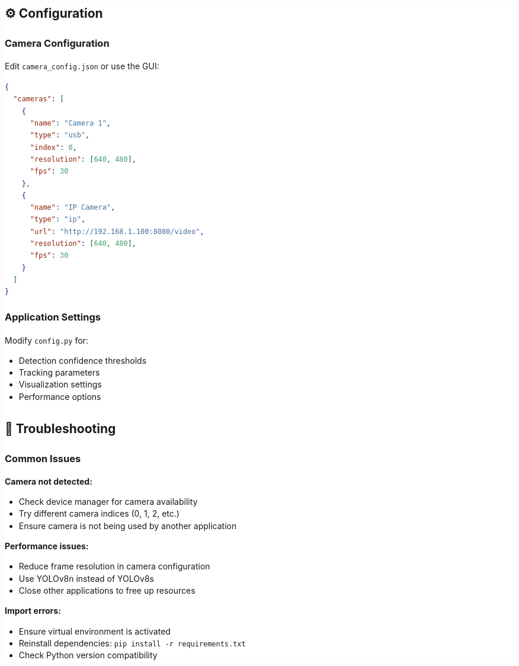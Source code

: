 ## ⚙️ Configuration

### Camera Configuration

Edit `camera_config.json` or use the GUI:

```json
{
  "cameras": [
    {
      "name": "Camera 1",
      "type": "usb",
      "index": 0,
      "resolution": [640, 480],
      "fps": 30
    },
    {
      "name": "IP Camera",
      "type": "ip",
      "url": "http://192.168.1.100:8080/video",
      "resolution": [640, 480],
      "fps": 30
    }
  ]
}
```

### Application Settings

Modify `config.py` for:
- Detection confidence thresholds
- Tracking parameters
- Visualization settings
- Performance options

## 🔧 Troubleshooting

### Common Issues

**Camera not detected:**
- Check device manager for camera availability
- Try different camera indices (0, 1, 2, etc.)
- Ensure camera is not being used by another application

**Performance issues:**
- Reduce frame resolution in camera configuration
- Use YOLOv8n instead of YOLOv8s
- Close other applications to free up resources

**Import errors:**
- Ensure virtual environment is activated
- Reinstall dependencies: `pip install -r requirements.txt`
- Check Python version compatibility
